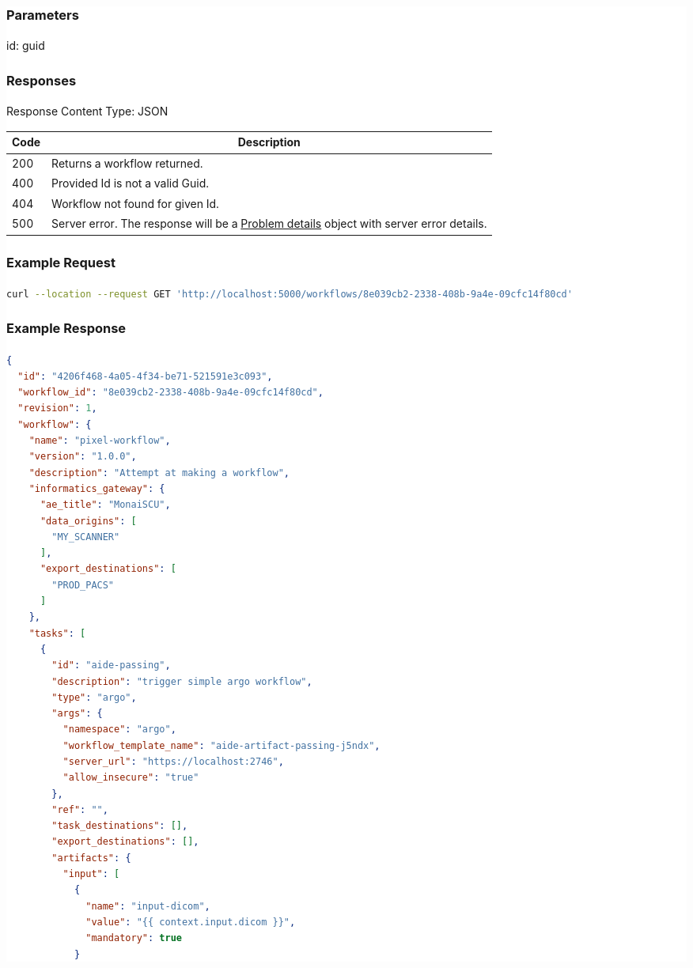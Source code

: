 ### Parameters

id: guid

### Responses

Response Content Type: JSON

| Code | Description                                                                                                                             |
| ---- | --------------------------------------------------------------------------------------------------------------------------------------- |
| 200  | Returns a workflow returned. |
 400  | Provided Id is not a valid Guid.  |
| 404  | Workflow not found for given Id. |
| 500  | Server error. The response will be a [Problem details](https://datatracker.ietf.org/doc/html/rfc7807) object with server error details. |

### Example Request

```bash
curl --location --request GET 'http://localhost:5000/workflows/8e039cb2-2338-408b-9a4e-09cfc14f80cd'
```

### Example Response

```json
{
  "id": "4206f468-4a05-4f34-be71-521591e3c093",
  "workflow_id": "8e039cb2-2338-408b-9a4e-09cfc14f80cd",
  "revision": 1,
  "workflow": {
    "name": "pixel-workflow",
    "version": "1.0.0",
    "description": "Attempt at making a workflow",
    "informatics_gateway": {
      "ae_title": "MonaiSCU",
      "data_origins": [
        "MY_SCANNER"
      ],
      "export_destinations": [
        "PROD_PACS"
      ]
    },
    "tasks": [
      {
        "id": "aide-passing",
        "description": "trigger simple argo workflow",
        "type": "argo",
        "args": {
          "namespace": "argo",
          "workflow_template_name": "aide-artifact-passing-j5ndx",
          "server_url": "https://localhost:2746",
          "allow_insecure": "true"
        },
        "ref": "",
        "task_destinations": [],
        "export_destinations": [],
        "artifacts": {
          "input": [
            {
              "name": "input-dicom",
              "value": "{{ context.input.dicom }}",
              "mandatory": true
            }
```
